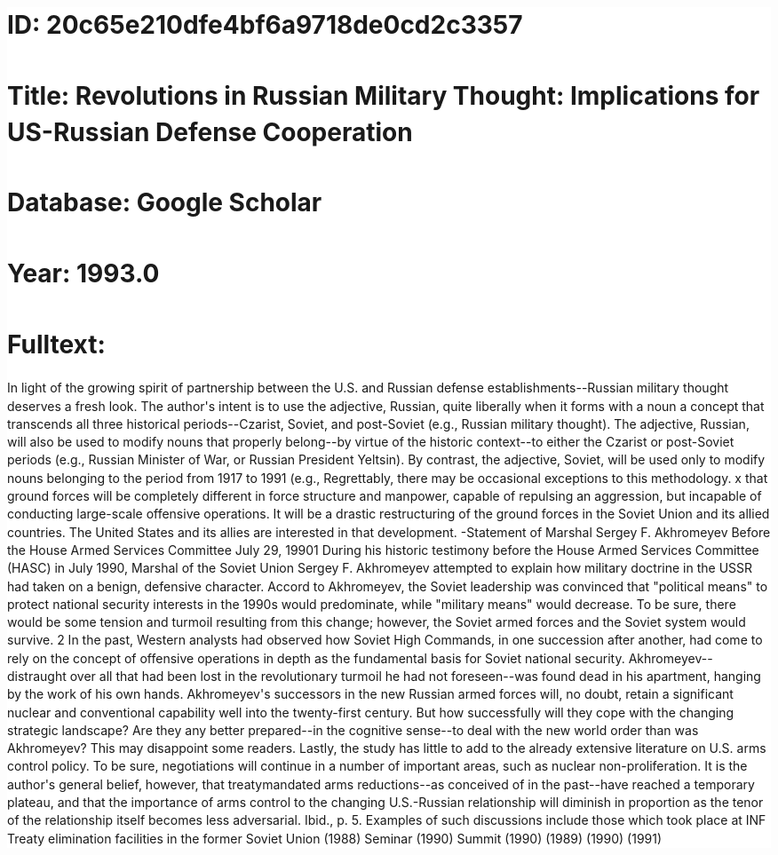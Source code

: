 # ID: 20c65e210dfe4bf6a9718de0cd2c3357
# Title: Revolutions in Russian Military Thought: Implications for US-Russian Defense Cooperation
# Database: Google Scholar
# Year: 1993.0
# Fulltext:
In light of the growing spirit of partnership between the U.S. and Russian defense establishments--Russian military thought deserves a fresh look.  The author's intent is to use the adjective, Russian, quite liberally when it forms with a noun a concept that transcends all three historical periods--Czarist, Soviet, and post-Soviet (e.g., Russian military thought). The adjective, Russian, will also be used to modify nouns that properly belong--by virtue of the historic context--to either the Czarist or post-Soviet periods (e.g., Russian Minister of War,
or Russian President Yeltsin).
By contrast, the adjective, Soviet, will be used only to modify nouns belonging to the period from 1917 to 1991 (e.g.,
Regrettably, there may be occasional exceptions to this methodology.
x that ground forces will be completely different in force structure and manpower, capable of repulsing an aggression, but incapable of conducting large-scale offensive operations.
It will be a drastic restructuring of the ground forces in the Soviet Union and its allied countries.
The United States and its allies are interested in that development.
-Statement of Marshal Sergey F. Akhromeyev Before the House Armed Services Committee
July 29, 19901
During his historic testimony before the House Armed Services Committee (HASC) in July 1990, Marshal of the Soviet Union Sergey F. Akhromeyev attempted to explain how military doctrine in the USSR had taken on a benign, defensive character.
Accord to Akhromeyev, the Soviet leadership was convinced that "political means" to protect national security interests in the 1990s would predominate, while "military means" would decrease. To be sure, there would be some tension and turmoil resulting from this change; however, the Soviet armed forces and the Soviet system would survive. 2
In the past, Western analysts had observed how Soviet
High Commands, in one succession after another, had come to rely on the concept of offensive operations in depth as the fundamental basis for Soviet national security. Akhromeyev--distraught over all that had been lost in the revolutionary turmoil he had not foreseen--was found dead in his apartment, hanging by the work of his own hands.
Akhromeyev's successors in the new Russian armed forces will, no doubt, retain a significant nuclear and conventional capability well into the twenty-first century.
But how successfully will they cope with the changing strategic landscape? Are they any better prepared--in the cognitive sense--to deal with the new world order than was Akhromeyev? This may disappoint some readers.
Lastly, the study has little to add to the already extensive literature on U.S. arms control policy. To be sure, negotiations will continue in a number of important areas, such as nuclear non-proliferation.
It is the author's general belief, however, that treatymandated arms reductions--as conceived of in the past--have reached a temporary plateau, and that the importance of arms control to the changing U.S.-Russian relationship will diminish in proportion as the tenor of the relationship itself becomes less adversarial. 
Ibid., p. 5.
Examples of such discussions include those which took place at INF Treaty elimination facilities in the former Soviet 
Union (1988)
Seminar (1990)
Summit (1990)
(1989)
(1990)
(1991)